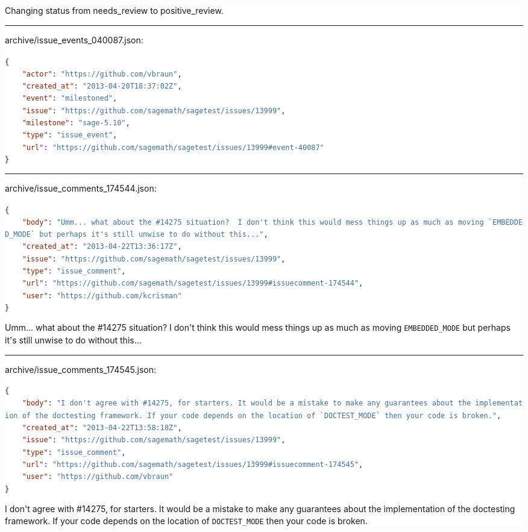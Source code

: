 Changing status from needs_review to positive_review.



---

archive/issue_events_040087.json:
```json
{
    "actor": "https://github.com/vbraun",
    "created_at": "2013-04-20T18:37:02Z",
    "event": "milestoned",
    "issue": "https://github.com/sagemath/sagetest/issues/13999",
    "milestone": "sage-5.10",
    "type": "issue_event",
    "url": "https://github.com/sagemath/sagetest/issues/13999#event-40087"
}
```



---

archive/issue_comments_174544.json:
```json
{
    "body": "Umm... what about the #14275 situation?  I don't think this would mess things up as much as moving `EMBEDDED_MODE` but perhaps it's still unwise to do without this...",
    "created_at": "2013-04-22T13:36:17Z",
    "issue": "https://github.com/sagemath/sagetest/issues/13999",
    "type": "issue_comment",
    "url": "https://github.com/sagemath/sagetest/issues/13999#issuecomment-174544",
    "user": "https://github.com/kcrisman"
}
```

Umm... what about the #14275 situation?  I don't think this would mess things up as much as moving `EMBEDDED_MODE` but perhaps it's still unwise to do without this...



---

archive/issue_comments_174545.json:
```json
{
    "body": "I don't agree with #14275, for starters. It would be a mistake to make any guarantees about the implementation of the doctesting framework. If your code depends on the location of `DOCTEST_MODE` then your code is broken.",
    "created_at": "2013-04-22T13:58:18Z",
    "issue": "https://github.com/sagemath/sagetest/issues/13999",
    "type": "issue_comment",
    "url": "https://github.com/sagemath/sagetest/issues/13999#issuecomment-174545",
    "user": "https://github.com/vbraun"
}
```

I don't agree with #14275, for starters. It would be a mistake to make any guarantees about the implementation of the doctesting framework. If your code depends on the location of `DOCTEST_MODE` then your code is broken.
